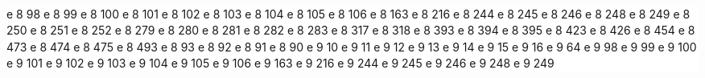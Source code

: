 e 8 98
e 8 99
e 8 100
e 8 101
e 8 102
e 8 103
e 8 104
e 8 105
e 8 106
e 8 163
e 8 216
e 8 244
e 8 245
e 8 246
e 8 248
e 8 249
e 8 250
e 8 251
e 8 252
e 8 279
e 8 280
e 8 281
e 8 282
e 8 283
e 8 317
e 8 318
e 8 393
e 8 394
e 8 395
e 8 423
e 8 426
e 8 454
e 8 473
e 8 474
e 8 475
e 8 493
e 8 93
e 8 92
e 8 91
e 8 90
e 9 10
e 9 11
e 9 12
e 9 13
e 9 14
e 9 15
e 9 16
e 9 64
e 9 98
e 9 99
e 9 100
e 9 101
e 9 102
e 9 103
e 9 104
e 9 105
e 9 106
e 9 163
e 9 216
e 9 244
e 9 245
e 9 246
e 9 248
e 9 249